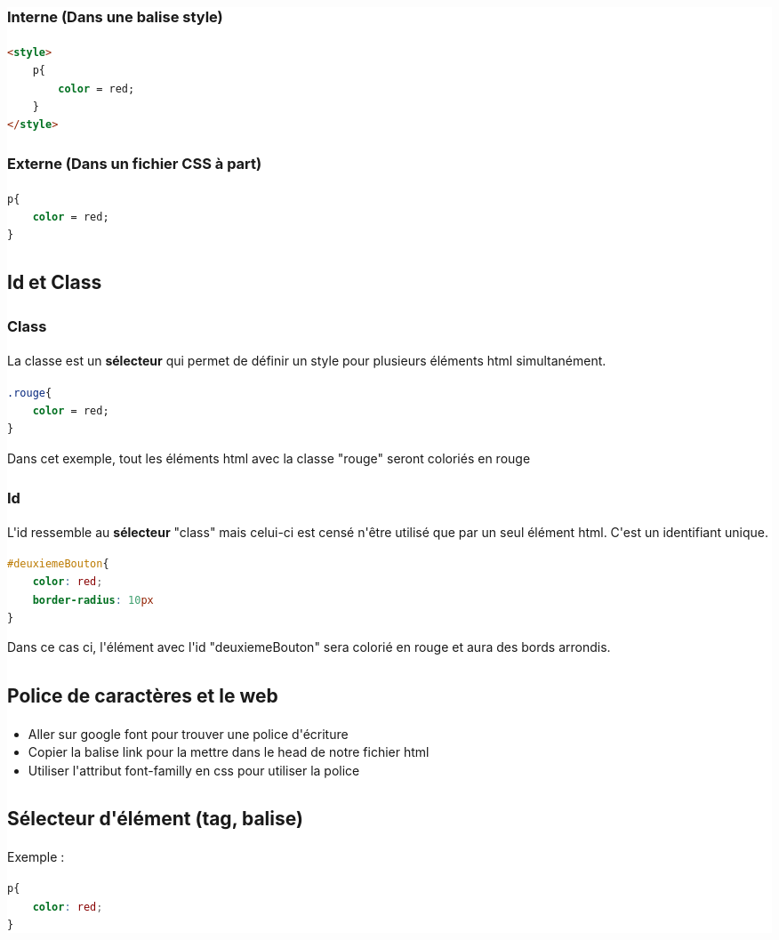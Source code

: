 ### Interne (Dans une balise style)
```html
<style>
    p{
        color = red;
    }
</style>
```

### Externe (Dans un fichier CSS à part)
```css
p{
    color = red;
}
```
## Id et Class

### Class

La classe est un <b>sélecteur</b> 
qui permet de définir un style pour plusieurs éléments html simultanément.

```css
.rouge{
    color = red;
}
```

Dans cet exemple, tout les éléments html avec la classe "rouge" seront coloriés en rouge

### Id

L'id ressemble au <b>sélecteur</b> "class" mais celui-ci est censé 
n'être utilisé que par un seul élément html. C'est un identifiant unique.

```css
#deuxiemeBouton{
    color: red;
    border-radius: 10px
}
```

Dans ce cas ci, l'élément avec l'id "deuxiemeBouton" sera colorié
 en rouge et aura des bords arrondis.

## Police de caractères et le web

- Aller sur google font pour trouver une police d'écriture
- Copier la balise link pour la mettre dans le head de notre fichier html
- Utiliser l'attribut font-familly en css pour utiliser la police

## Sélecteur d'élément (tag, balise)
Exemple : 
```css
p{
    color: red;
}
```
